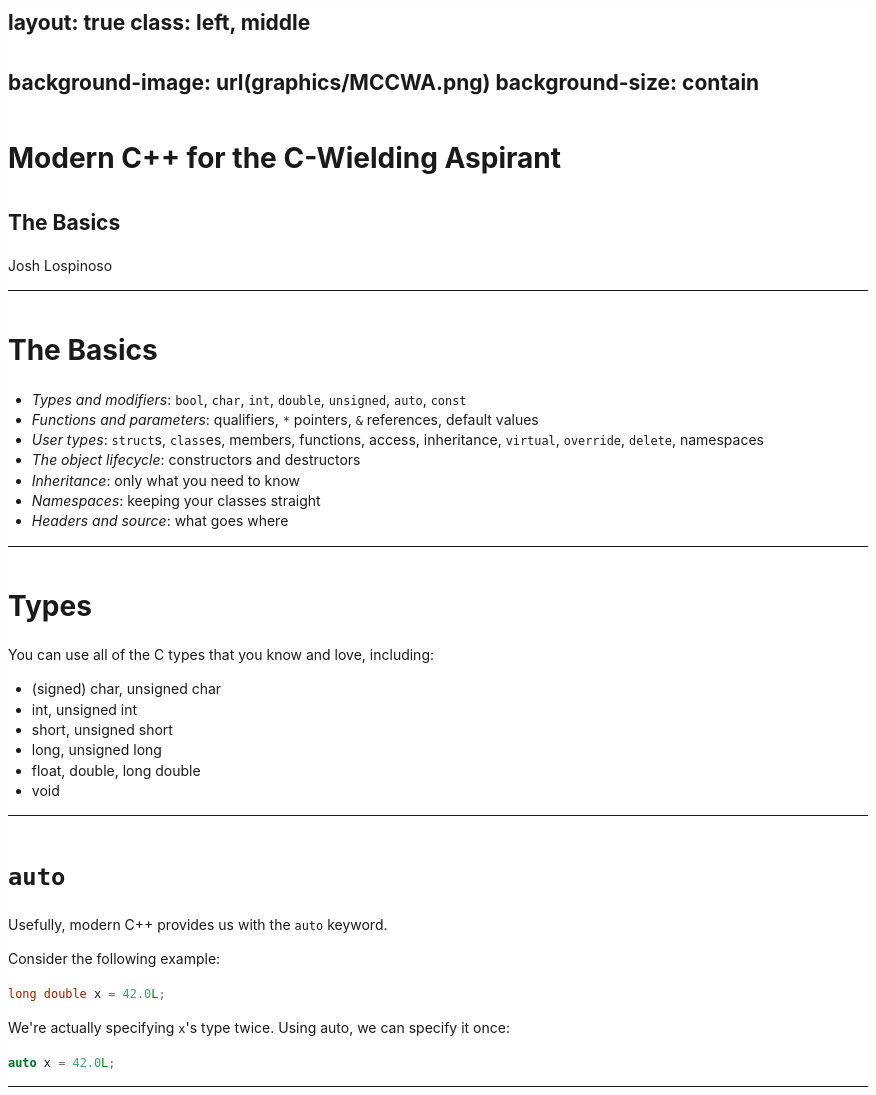 layout: true
class: left, middle
---
background-image: url(graphics/MCCWA.png)
background-size: contain
---

# Modern C++ for the C-Wielding Aspirant
## The Basics
Josh Lospinoso

---

The Basics
==

* *Types and modifiers*: `bool`, `char`, `int`, `double`, `unsigned`, `auto`, `const`
* *Functions and parameters*: qualifiers, `*` pointers, `&` references, default values
* *User types*: `struct`s, `class`es, members, functions, access, inheritance, `virtual`, `override`, `delete`, namespaces
* *The object lifecycle*: constructors and destructors
* *Inheritance*: only what you need to know
* *Namespaces*: keeping your classes straight
* *Headers and source*: what goes where
---

Types
==
You can use all of the C types that you know and love, including:

* (signed) char, unsigned char
* int, unsigned int
* short, unsigned short
* long, unsigned long
* float, double, long double
* void

---

`auto`
==

Usefully, modern C++ provides us with the `auto` keyword.

Consider the following example:

```cpp
long double x = 42.0L;
```

We're actually specifying `x`'s type twice. Using auto, we can specify it once:

```cpp
auto x = 42.0L;
```

---